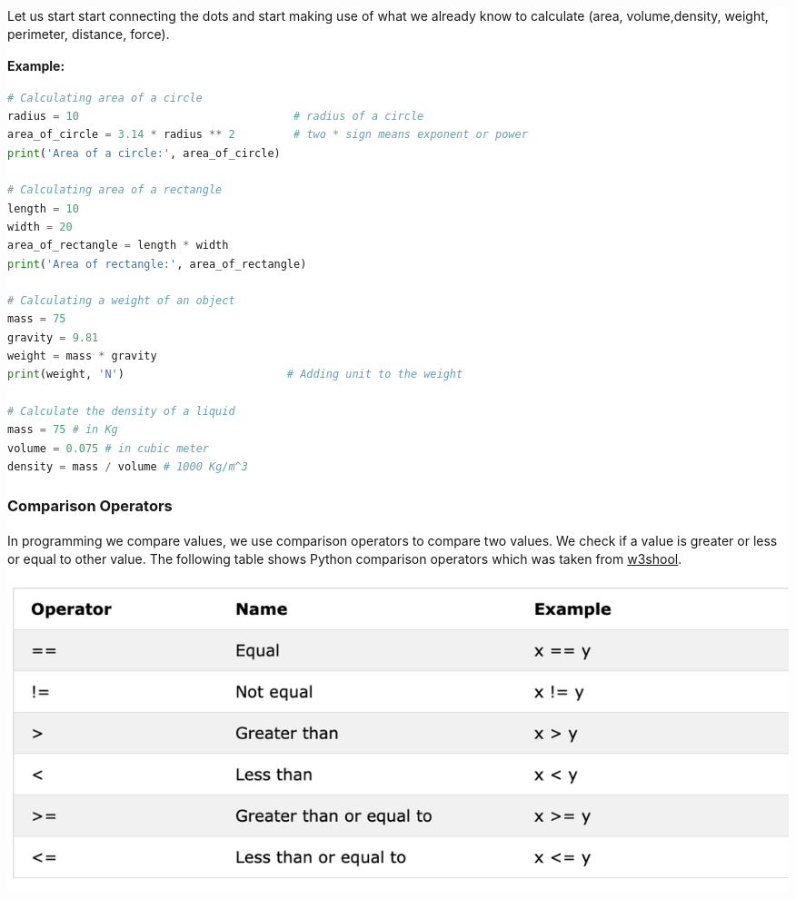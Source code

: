 Let us start start connecting the dots and start making use of what we already know to calculate (area, volume,density, weight, perimeter, distance, force).

**Example:**

```python
# Calculating area of a circle
radius = 10                                 # radius of a circle
area_of_circle = 3.14 * radius ** 2         # two * sign means exponent or power
print('Area of a circle:', area_of_circle)

# Calculating area of a rectangle
length = 10
width = 20
area_of_rectangle = length * width
print('Area of rectangle:', area_of_rectangle)

# Calculating a weight of an object
mass = 75
gravity = 9.81
weight = mass * gravity
print(weight, 'N')                         # Adding unit to the weight

# Calculate the density of a liquid
mass = 75 # in Kg
volume = 0.075 # in cubic meter
density = mass / volume # 1000 Kg/m^3
```

### Comparison Operators

In programming we compare values, we use comparison operators to compare two values. We check if a value is greater or less or equal to other value. The following table shows Python comparison operators which was taken from [w3shool](https://www.w3schools.com/python/python_operators.asp).

![Untitled](Untitled%203.png)
